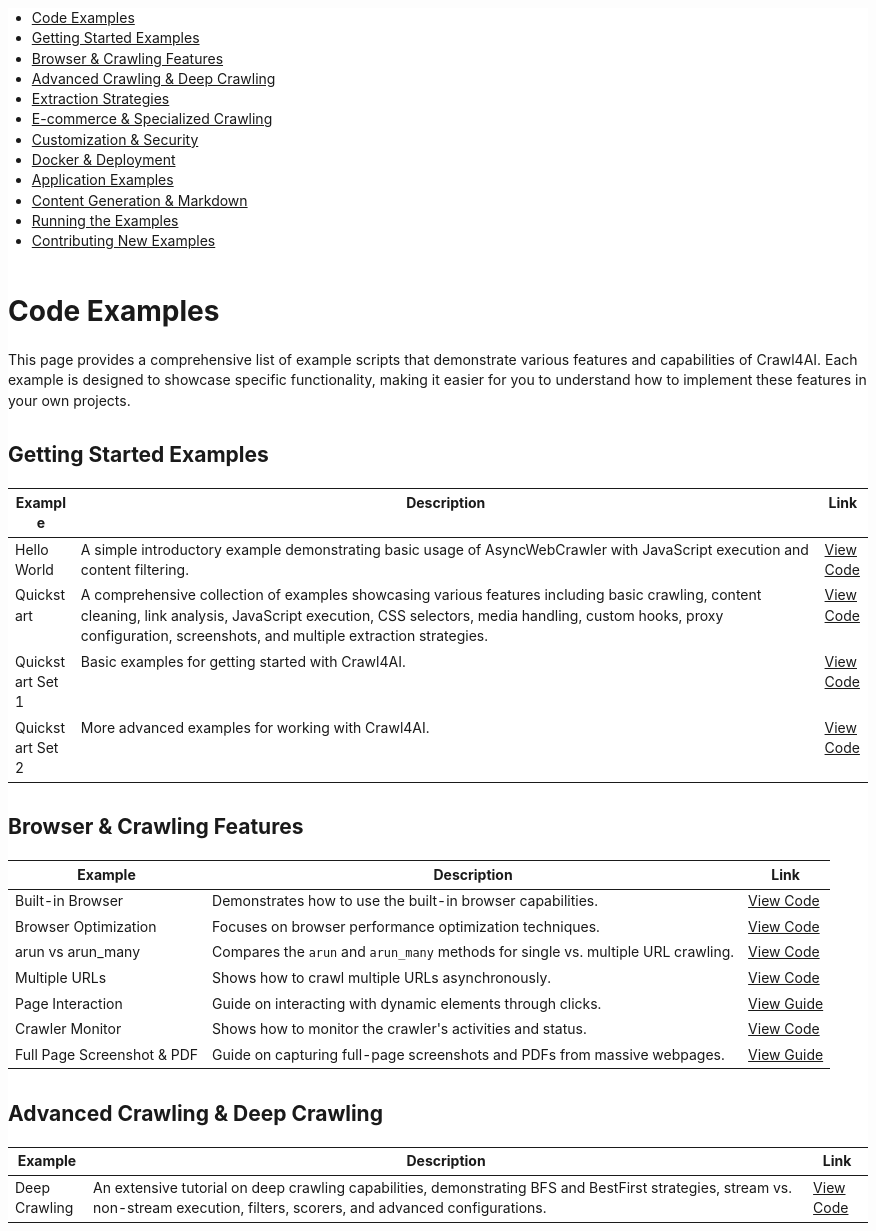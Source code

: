 
  * [Code Examples](https://docs.crawl4ai.com/core/examples/#code-examples)
  * [Getting Started Examples](https://docs.crawl4ai.com/core/examples/#getting-started-examples)
  * [Browser & Crawling Features](https://docs.crawl4ai.com/core/examples/#browser-crawling-features)
  * [Advanced Crawling & Deep Crawling](https://docs.crawl4ai.com/core/examples/#advanced-crawling-deep-crawling)
  * [Extraction Strategies](https://docs.crawl4ai.com/core/examples/#extraction-strategies)
  * [E-commerce & Specialized Crawling](https://docs.crawl4ai.com/core/examples/#e-commerce-specialized-crawling)
  * [Customization & Security](https://docs.crawl4ai.com/core/examples/#customization-security)
  * [Docker & Deployment](https://docs.crawl4ai.com/core/examples/#docker-deployment)
  * [Application Examples](https://docs.crawl4ai.com/core/examples/#application-examples)
  * [Content Generation & Markdown](https://docs.crawl4ai.com/core/examples/#content-generation-markdown)
  * [Running the Examples](https://docs.crawl4ai.com/core/examples/#running-the-examples)
  * [Contributing New Examples](https://docs.crawl4ai.com/core/examples/#contributing-new-examples)


# Code Examples
This page provides a comprehensive list of example scripts that demonstrate various features and capabilities of Crawl4AI. Each example is designed to showcase specific functionality, making it easier for you to understand how to implement these features in your own projects.
## Getting Started Examples
Example | Description | Link  
---|---|---  
Hello World | A simple introductory example demonstrating basic usage of AsyncWebCrawler with JavaScript execution and content filtering. | [View Code](https://github.com/unclecode/crawl4ai/blob/main/docs/examples/hello_world.py)  
Quickstart | A comprehensive collection of examples showcasing various features including basic crawling, content cleaning, link analysis, JavaScript execution, CSS selectors, media handling, custom hooks, proxy configuration, screenshots, and multiple extraction strategies. | [View Code](https://github.com/unclecode/crawl4ai/blob/main/docs/examples/quickstart.py)  
Quickstart Set 1 | Basic examples for getting started with Crawl4AI. | [View Code](https://github.com/unclecode/crawl4ai/blob/main/docs/examples/quickstart_examples_set_1.py)  
Quickstart Set 2 | More advanced examples for working with Crawl4AI. | [View Code](https://github.com/unclecode/crawl4ai/blob/main/docs/examples/quickstart_examples_set_2.py)  
## Browser & Crawling Features
Example | Description | Link  
---|---|---  
Built-in Browser | Demonstrates how to use the built-in browser capabilities. | [View Code](https://github.com/unclecode/crawl4ai/blob/main/docs/examples/builtin_browser_example.py)  
Browser Optimization | Focuses on browser performance optimization techniques. | [View Code](https://github.com/unclecode/crawl4ai/blob/main/docs/examples/browser_optimization_example.py)  
arun vs arun_many | Compares the `arun` and `arun_many` methods for single vs. multiple URL crawling. | [View Code](https://github.com/unclecode/crawl4ai/blob/main/docs/examples/arun_vs_arun_many.py)  
Multiple URLs | Shows how to crawl multiple URLs asynchronously. | [View Code](https://github.com/unclecode/crawl4ai/blob/main/docs/examples/async_webcrawler_multiple_urls_example.py)  
Page Interaction | Guide on interacting with dynamic elements through clicks. | [View Guide](https://github.com/unclecode/crawl4ai/blob/main/docs/examples/tutorial_dynamic_clicks.md)  
Crawler Monitor | Shows how to monitor the crawler's activities and status. | [View Code](https://github.com/unclecode/crawl4ai/blob/main/docs/examples/crawler_monitor_example.py)  
Full Page Screenshot & PDF | Guide on capturing full-page screenshots and PDFs from massive webpages. | [View Guide](https://github.com/unclecode/crawl4ai/blob/main/docs/examples/full_page_screenshot_and_pdf_export.md)  
## Advanced Crawling & Deep Crawling
Example | Description | Link  
---|---|---  
Deep Crawling | An extensive tutorial on deep crawling capabilities, demonstrating BFS and BestFirst strategies, stream vs. non-stream execution, filters, scorers, and advanced configurations. | [View Code](https://github.com/unclecode/crawl4ai/blob/main/docs/examples/deepcrawl_example.py)  